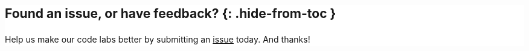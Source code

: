 ## Found an issue, or have feedback? {: .hide-from-toc }

Help us make our code labs better by submitting an [issue](https://github.com/googlecodelabs/your-first-pwapp/issues) today. And thanks!
